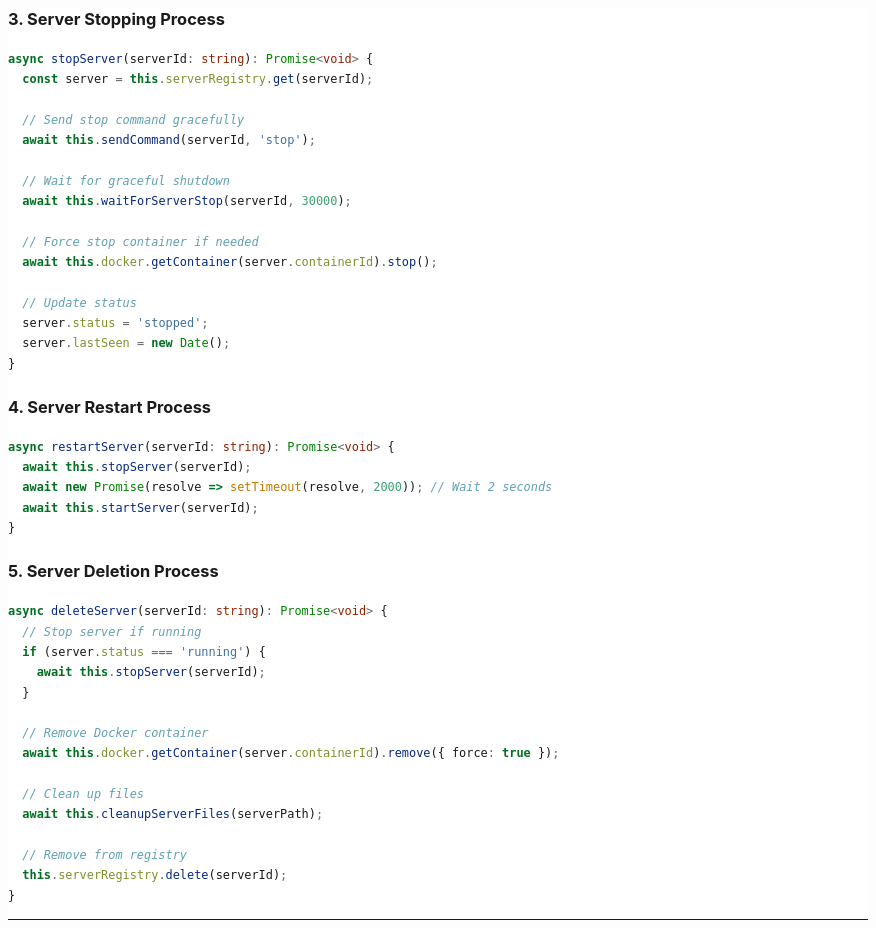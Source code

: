 ### 3. Server Stopping Process

```typescript
async stopServer(serverId: string): Promise<void> {
  const server = this.serverRegistry.get(serverId);

  // Send stop command gracefully
  await this.sendCommand(serverId, 'stop');

  // Wait for graceful shutdown
  await this.waitForServerStop(serverId, 30000);

  // Force stop container if needed
  await this.docker.getContainer(server.containerId).stop();

  // Update status
  server.status = 'stopped';
  server.lastSeen = new Date();
}
```

### 4. Server Restart Process

```typescript
async restartServer(serverId: string): Promise<void> {
  await this.stopServer(serverId);
  await new Promise(resolve => setTimeout(resolve, 2000)); // Wait 2 seconds
  await this.startServer(serverId);
}
```

### 5. Server Deletion Process

```typescript
async deleteServer(serverId: string): Promise<void> {
  // Stop server if running
  if (server.status === 'running') {
    await this.stopServer(serverId);
  }

  // Remove Docker container
  await this.docker.getContainer(server.containerId).remove({ force: true });

  // Clean up files
  await this.cleanupServerFiles(serverPath);

  // Remove from registry
  this.serverRegistry.delete(serverId);
}
```

---
